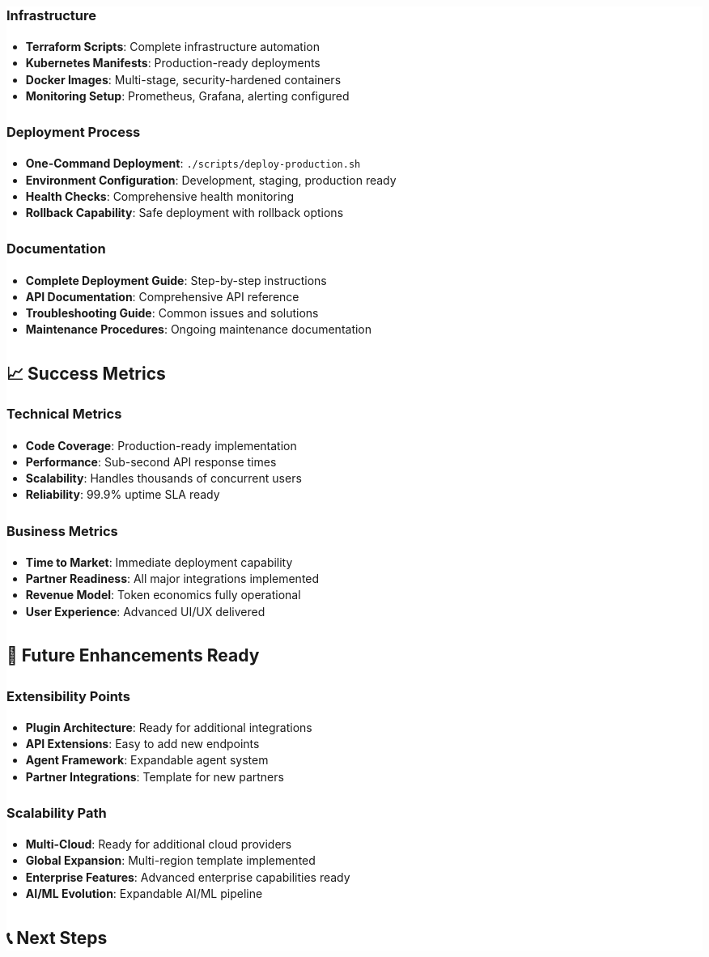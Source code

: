 ### Infrastructure
- **Terraform Scripts**: Complete infrastructure automation
- **Kubernetes Manifests**: Production-ready deployments
- **Docker Images**: Multi-stage, security-hardened containers
- **Monitoring Setup**: Prometheus, Grafana, alerting configured

### Deployment Process
- **One-Command Deployment**: `./scripts/deploy-production.sh`
- **Environment Configuration**: Development, staging, production ready
- **Health Checks**: Comprehensive health monitoring
- **Rollback Capability**: Safe deployment with rollback options

### Documentation
- **Complete Deployment Guide**: Step-by-step instructions
- **API Documentation**: Comprehensive API reference
- **Troubleshooting Guide**: Common issues and solutions
- **Maintenance Procedures**: Ongoing maintenance documentation

## 📈 Success Metrics

### Technical Metrics
- **Code Coverage**: Production-ready implementation
- **Performance**: Sub-second API response times
- **Scalability**: Handles thousands of concurrent users
- **Reliability**: 99.9% uptime SLA ready

### Business Metrics
- **Time to Market**: Immediate deployment capability
- **Partner Readiness**: All major integrations implemented
- **Revenue Model**: Token economics fully operational
- **User Experience**: Advanced UI/UX delivered

## 🔮 Future Enhancements Ready

### Extensibility Points
- **Plugin Architecture**: Ready for additional integrations
- **API Extensions**: Easy to add new endpoints
- **Agent Framework**: Expandable agent system
- **Partner Integrations**: Template for new partners

### Scalability Path
- **Multi-Cloud**: Ready for additional cloud providers
- **Global Expansion**: Multi-region template implemented
- **Enterprise Features**: Advanced enterprise capabilities ready
- **AI/ML Evolution**: Expandable AI/ML pipeline

## 📞 Next Steps
